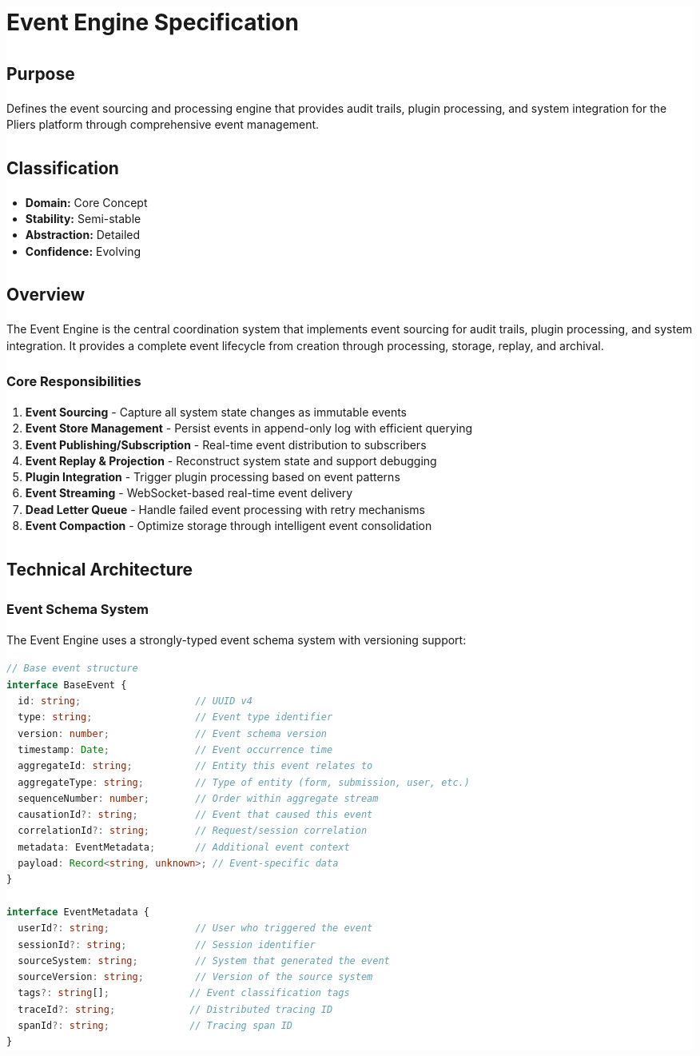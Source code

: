 # Event Engine Specification

## Purpose
Defines the event sourcing and processing engine that provides audit trails, plugin processing, and system integration for the Pliers platform through comprehensive event management.

## Classification
- **Domain:** Core Concept
- **Stability:** Semi-stable
- **Abstraction:** Detailed
- **Confidence:** Evolving

## Overview

The Event Engine is the central coordination system that implements event sourcing for audit trails, plugin processing, and system integration. It provides a complete event lifecycle from creation through processing, storage, replay, and archival.

### Core Responsibilities
1. **Event Sourcing** - Capture all system state changes as immutable events
2. **Event Store Management** - Persist events in append-only log with efficient querying
3. **Event Publishing/Subscription** - Real-time event distribution to subscribers
4. **Event Replay & Projection** - Reconstruct system state and support debugging
5. **Plugin Integration** - Trigger plugin processing based on event patterns
6. **Event Streaming** - WebSocket-based real-time event delivery
7. **Dead Letter Queue** - Handle failed event processing with retry mechanisms
8. **Event Compaction** - Optimize storage through intelligent event consolidation

## Technical Architecture

### Event Schema System

The Event Engine uses a strongly-typed event schema system with versioning support:

```typescript
// Base event structure
interface BaseEvent {
  id: string;                    // UUID v4
  type: string;                  // Event type identifier
  version: number;               // Event schema version
  timestamp: Date;               // Event occurrence time
  aggregateId: string;           // Entity this event relates to
  aggregateType: string;         // Type of entity (form, submission, user, etc.)
  sequenceNumber: number;        // Order within aggregate stream
  causationId?: string;          // Event that caused this event
  correlationId?: string;        // Request/session correlation
  metadata: EventMetadata;       // Additional event context
  payload: Record<string, unknown>; // Event-specific data
}

interface EventMetadata {
  userId?: string;               // User who triggered the event
  sessionId?: string;            // Session identifier
  sourceSystem: string;          // System that generated the event
  sourceVersion: string;         // Version of the source system
  tags?: string[];              // Event classification tags
  traceId?: string;             // Distributed tracing ID
  spanId?: string;              // Tracing span ID
}
```
